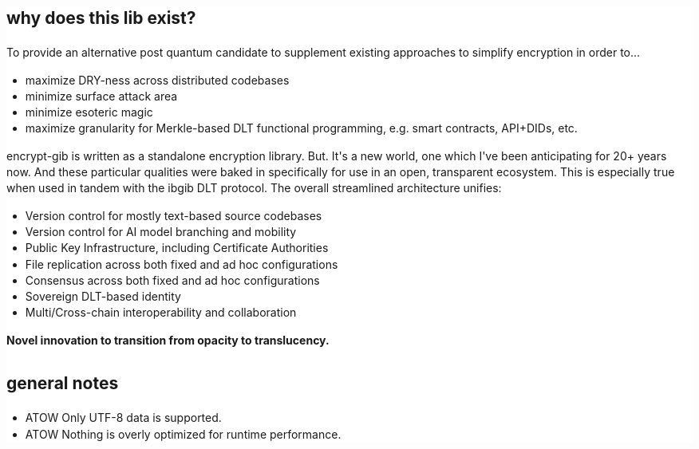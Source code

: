 ## why does this lib exist?

To provide an alternative post quantum candidate to supplement existing
approaches to simplify encryption in order to...

* maximize DRY-ness across distributed codebases
* minimize surface attack area
* minimize esoteric magic
* maximize granularity for Merkle-based DLT functional programming, e.g. smart contracts, API+DIDs, etc.

encrypt-gib is written as a standalone encryption library. But. It's a new
world, one which I've been anticipating for 20+ years now. And these particular
qualities were baked in specifically for use in an open, transparent ecosystem.
This is especially true when used in tandem with the ibgib DLT protocol. The
overall streamlined architecture unifies:

* Version control for mostly text-based source codebases
* Version control for AI model branching and mobility
* Public Key Infrastructure, including Certificate Authorities
* File replication across both fixed and ad hoc configurations
* Consensus across both fixed and ad hoc configurations
* Sovereign DLT-based identity
* Multi/Cross-chain interoperability and collaboration

**Novel innovation to transition from opacity to translucency.**

## general notes

* ATOW Only UTF-8 data is supported.
* ATOW Nothing is overly optimized for runtime performance.
